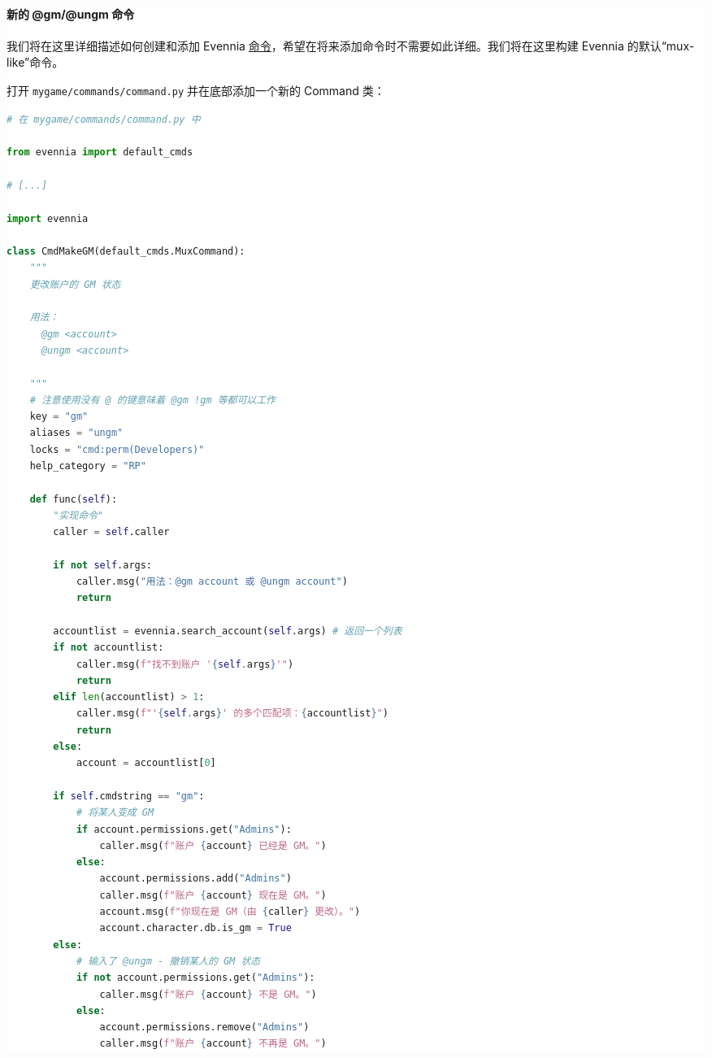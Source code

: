 #### 新的 @gm/@ungm 命令

我们将在这里详细描述如何创建和添加 Evennia [命令](../Components/Commands.md)，希望在将来添加命令时不需要如此详细。我们将在这里构建 Evennia 的默认“mux-like”命令。

打开 `mygame/commands/command.py` 并在底部添加一个新的 Command 类：

```python
# 在 mygame/commands/command.py 中

from evennia import default_cmds

# [...]

import evennia

class CmdMakeGM(default_cmds.MuxCommand):
    """
    更改账户的 GM 状态

    用法：
      @gm <account>
      @ungm <account>

    """
    # 注意使用没有 @ 的键意味着 @gm !gm 等都可以工作
    key = "gm"
    aliases = "ungm"
    locks = "cmd:perm(Developers)"
    help_category = "RP"

    def func(self):
        "实现命令"
        caller = self.caller

        if not self.args:
            caller.msg("用法：@gm account 或 @ungm account")
            return

        accountlist = evennia.search_account(self.args) # 返回一个列表
        if not accountlist:
            caller.msg(f"找不到账户 '{self.args}'")
            return
        elif len(accountlist) > 1:
            caller.msg(f"'{self.args}' 的多个匹配项：{accountlist}")
            return
        else:
            account = accountlist[0]

        if self.cmdstring == "gm":
            # 将某人变成 GM
            if account.permissions.get("Admins"):
                caller.msg(f"账户 {account} 已经是 GM。")
            else:
                account.permissions.add("Admins")
                caller.msg(f"账户 {account} 现在是 GM。")
                account.msg(f"你现在是 GM（由 {caller} 更改）。")
                account.character.db.is_gm = True
        else:
            # 输入了 @ungm - 撤销某人的 GM 状态
            if not account.permissions.get("Admins"):
                caller.msg(f"账户 {account} 不是 GM。")
            else:
                account.permissions.remove("Admins")
                caller.msg(f"账户 {account} 不再是 GM。")
```
